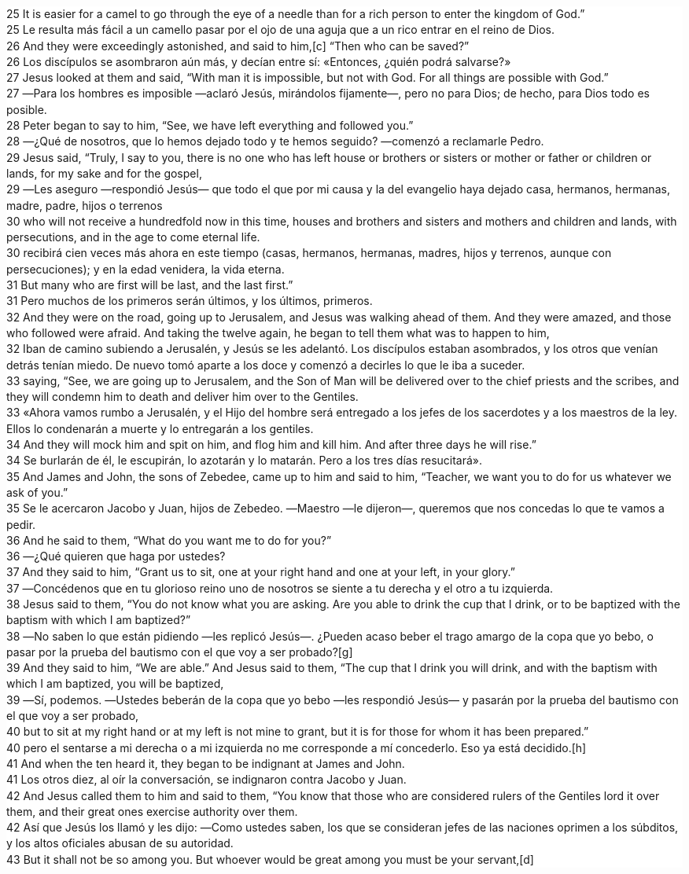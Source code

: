 25 It is easier for a camel to go through the eye of a needle than for a rich person to enter the kingdom of God.”  
25 Le resulta más fácil a un camello pasar por el ojo de una aguja que a un rico entrar en el reino de Dios.  
26 And they were exceedingly astonished, and said to him,[c] “Then who can be saved?”  
26 Los discípulos se asombraron aún más, y decían entre sí: «Entonces, ¿quién podrá salvarse?»  
27 Jesus looked at them and said, “With man it is impossible, but not with God. For all things are possible with God.”  
27 ―Para los hombres es imposible —aclaró Jesús, mirándolos fijamente—, pero no para Dios; de hecho, para Dios todo es posible.  
28 Peter began to say to him, “See, we have left everything and followed you.”  
28 ―¿Qué de nosotros, que lo hemos dejado todo y te hemos seguido? —comenzó a reclamarle Pedro.  
29 Jesus said, “Truly, I say to you, there is no one who has left house or brothers or sisters or mother or father or children or lands, for my sake and for the gospel,  
29 ―Les aseguro —respondió Jesús— que todo el que por mi causa y la del evangelio haya dejado casa, hermanos, hermanas, madre, padre, hijos o terrenos   
30 who will not receive a hundredfold now in this time, houses and brothers and sisters and mothers and children and lands, with persecutions, and in the age to come eternal life.  
30 recibirá cien veces más ahora en este tiempo (casas, hermanos, hermanas, madres, hijos y terrenos, aunque con persecuciones); y en la edad venidera, la vida eterna.   
31 But many who are first will be last, and the last first.”  
31 Pero muchos de los primeros serán últimos, y los últimos, primeros.  
32 And they were on the road, going up to Jerusalem, and Jesus was walking ahead of them. And they were amazed, and those who followed were afraid. And taking the twelve again, he began to tell them what was to happen to him,  
32 Iban de camino subiendo a Jerusalén, y Jesús se les adelantó. Los discípulos estaban asombrados, y los otros que venían detrás tenían miedo. De nuevo tomó aparte a los doce y comenzó a decirles lo que le iba a suceder.   
33 saying, “See, we are going up to Jerusalem, and the Son of Man will be delivered over to the chief priests and the scribes, and they will condemn him to death and deliver him over to the Gentiles.  
33 «Ahora vamos rumbo a Jerusalén, y el Hijo del hombre será entregado a los jefes de los sacerdotes y a los maestros de la ley. Ellos lo condenarán a muerte y lo entregarán a los gentiles.   
34 And they will mock him and spit on him, and flog him and kill him. And after three days he will rise.”  
34 Se burlarán de él, le escupirán, lo azotarán y lo matarán. Pero a los tres días resucitará».  
35 And James and John, the sons of Zebedee, came up to him and said to him, “Teacher, we want you to do for us whatever we ask of you.”  
35 Se le acercaron Jacobo y Juan, hijos de Zebedeo. ―Maestro —le dijeron—, queremos que nos concedas lo que te vamos a pedir.  
36 And he said to them, “What do you want me to do for you?”  
36 ―¿Qué quieren que haga por ustedes?  
37 And they said to him, “Grant us to sit, one at your right hand and one at your left, in your glory.”  
37 ―Concédenos que en tu glorioso reino uno de nosotros se siente a tu derecha y el otro a tu izquierda.  
38 Jesus said to them, “You do not know what you are asking. Are you able to drink the cup that I drink, or to be baptized with the baptism with which I am baptized?”  
38 ―No saben lo que están pidiendo —les replicó Jesús—. ¿Pueden acaso beber el trago amargo de la copa que yo bebo, o pasar por la prueba del bautismo con el que voy a ser probado?[g]  
39 And they said to him, “We are able.” And Jesus said to them, “The cup that I drink you will drink, and with the baptism with which I am baptized, you will be baptized,  
39 ―Sí, podemos. ―Ustedes beberán de la copa que yo bebo —les respondió Jesús— y pasarán por la prueba del bautismo con el que voy a ser probado,   
40 but to sit at my right hand or at my left is not mine to grant, but it is for those for whom it has been prepared.”  
40 pero el sentarse a mi derecha o a mi izquierda no me corresponde a mí concederlo. Eso ya está decidido.[h]  
41 And when the ten heard it, they began to be indignant at James and John.  
41 Los otros diez, al oír la conversación, se indignaron contra Jacobo y Juan.   
42 And Jesus called them to him and said to them, “You know that those who are considered rulers of the Gentiles lord it over them, and their great ones exercise authority over them.  
42 Así que Jesús los llamó y les dijo: ―Como ustedes saben, los que se consideran jefes de las naciones oprimen a los súbditos, y los altos oficiales abusan de su autoridad.   
43 But it shall not be so among you. But whoever would be great among you must be your servant,[d]  